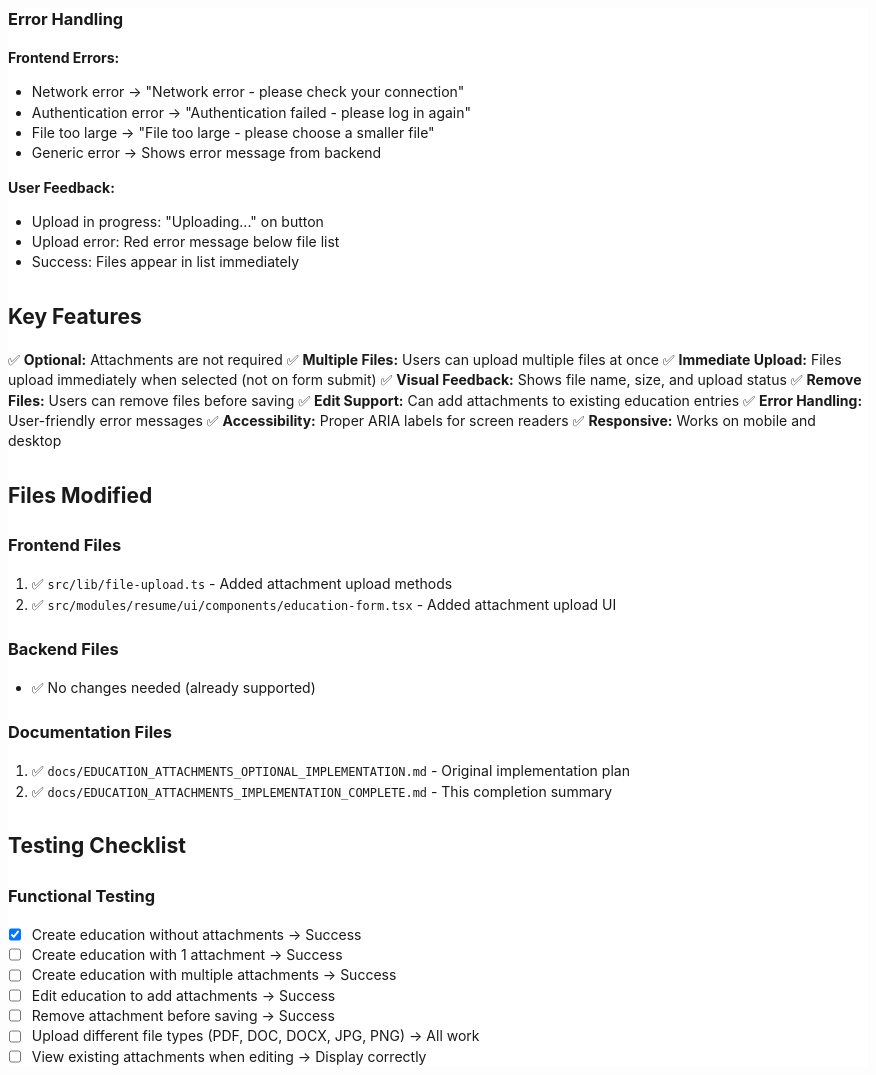 ### Error Handling

**Frontend Errors:**
- Network error → "Network error - please check your connection"
- Authentication error → "Authentication failed - please log in again"
- File too large → "File too large - please choose a smaller file"
- Generic error → Shows error message from backend

**User Feedback:**
- Upload in progress: "Uploading..." on button
- Upload error: Red error message below file list
- Success: Files appear in list immediately

## Key Features

✅ **Optional:** Attachments are not required
✅ **Multiple Files:** Users can upload multiple files at once
✅ **Immediate Upload:** Files upload immediately when selected (not on form submit)
✅ **Visual Feedback:** Shows file name, size, and upload status
✅ **Remove Files:** Users can remove files before saving
✅ **Edit Support:** Can add attachments to existing education entries
✅ **Error Handling:** User-friendly error messages
✅ **Accessibility:** Proper ARIA labels for screen readers
✅ **Responsive:** Works on mobile and desktop

## Files Modified

### Frontend Files
1. ✅ `src/lib/file-upload.ts` - Added attachment upload methods
2. ✅ `src/modules/resume/ui/components/education-form.tsx` - Added attachment upload UI

### Backend Files
- ✅ No changes needed (already supported)

### Documentation Files
1. ✅ `docs/EDUCATION_ATTACHMENTS_OPTIONAL_IMPLEMENTATION.md` - Original implementation plan
2. ✅ `docs/EDUCATION_ATTACHMENTS_IMPLEMENTATION_COMPLETE.md` - This completion summary

## Testing Checklist

### Functional Testing
- [x] Create education without attachments → Success
- [ ] Create education with 1 attachment → Success
- [ ] Create education with multiple attachments → Success
- [ ] Edit education to add attachments → Success
- [ ] Remove attachment before saving → Success
- [ ] Upload different file types (PDF, DOC, DOCX, JPG, PNG) → All work
- [ ] View existing attachments when editing → Display correctly
